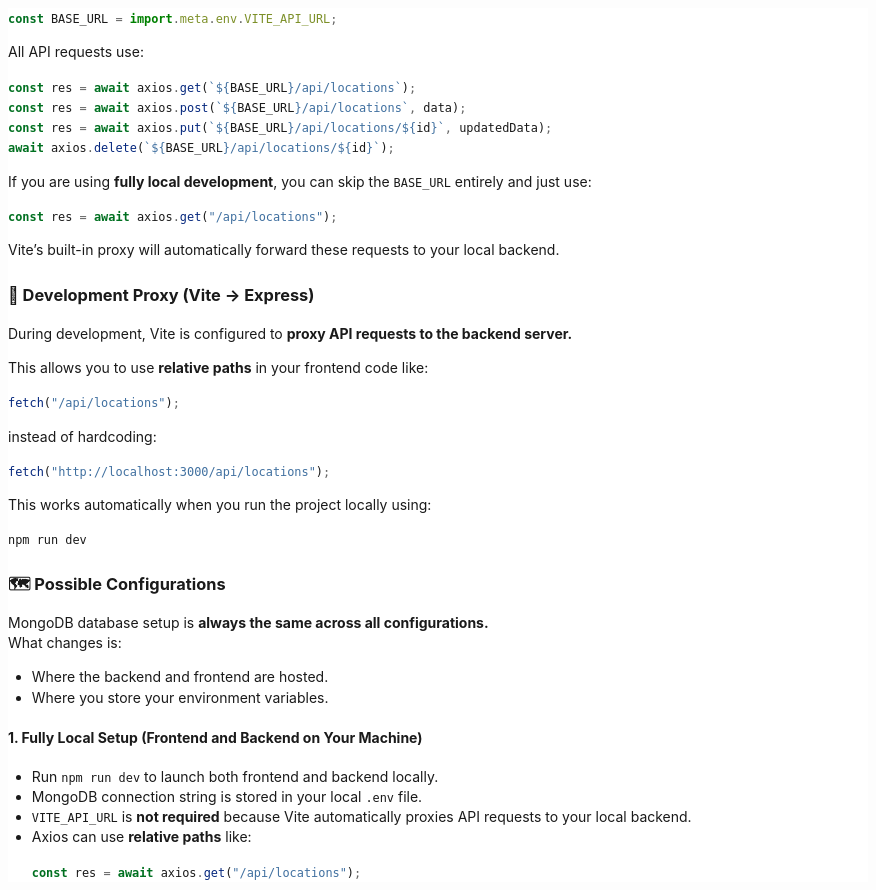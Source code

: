 ```js
const BASE_URL = import.meta.env.VITE_API_URL;
```

All API requests use:

```js
const res = await axios.get(`${BASE_URL}/api/locations`);
const res = await axios.post(`${BASE_URL}/api/locations`, data);
const res = await axios.put(`${BASE_URL}/api/locations/${id}`, updatedData);
await axios.delete(`${BASE_URL}/api/locations/${id}`);
```

If you are using **fully local development**, you can skip the `BASE_URL` entirely and just use:

```js
const res = await axios.get("/api/locations");
```

Vite’s built-in proxy will automatically forward these requests to your local backend.

### 🧩 Development Proxy (Vite → Express)

During development, Vite is configured to **proxy API requests to the backend server.**

This allows you to use **relative paths** in your frontend code like:

```js
fetch("/api/locations");
```

instead of hardcoding:

```js
fetch("http://localhost:3000/api/locations");
```

This works automatically when you run the project locally using:

```bash
npm run dev
```

### 🗺️ Possible Configurations

MongoDB database setup is **always the same across all configurations.**  
What changes is:

- Where the backend and frontend are hosted.
- Where you store your environment variables.

#### 1. **Fully Local Setup (Frontend and Backend on Your Machine)**

- Run `npm run dev` to launch both frontend and backend locally.
- MongoDB connection string is stored in your local `.env` file.
- `VITE_API_URL` is **not required** because Vite automatically proxies API requests to your local backend.
- Axios can use **relative paths** like:
  ```js
  const res = await axios.get("/api/locations");
  ```

